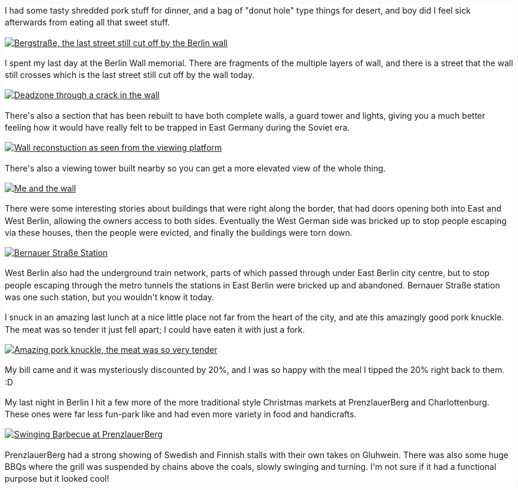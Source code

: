I had some tasty shredded pork stuff for dinner, and a bag of "donut hole" type
things for desert, and boy did I feel sick afterwards from eating all that sweet
stuff.

<a href="http://www.flickr.com/photos/lucasthenomad/13576273754/in/set-72157643245435323" title="Bergstraße, the last street still cut off by the Berlin wall by Lucas the nomad, on Flickr"><img src="http://farm4.staticflickr.com/3730/13576273754_865530b401_c.jpg" width="800" height="601" alt="Bergstraße, the last street still cut off by the Berlin wall"></a>

I spent my last day  at the Berlin Wall memorial. There are fragments of the
multiple layers of wall, and there is a street that the wall still crosses
which is the last street still cut off by the wall today.

<a href="http://www.flickr.com/photos/lucasthenomad/13576371664/in/set-72157643245435323" title="Deadzone through a crack in the wall by Lucas the nomad, on Flickr"><img src="http://farm8.staticflickr.com/7348/13576371664_0933a8fc86_c.jpg" width="800" height="601" alt="Deadzone through a crack in the wall"></a>

There's also a section that has been rebuilt to have both complete walls, a
guard tower and lights, giving you a much better feeling how it would have
really felt to be trapped in East Germany during the Soviet era.

<a href="http://www.flickr.com/photos/lucasthenomad/13576109973/in/set-72157643245435323" title="Wall reconstuction as seen from the viewing platform by Lucas the nomad, on Flickr"><img src="http://farm4.staticflickr.com/3819/13576109973_71720c6006_c.jpg" width="800" height="601" alt="Wall reconstuction as seen from the viewing platform"></a>

There's also a viewing tower built nearby so you can get a more elevated view of
the whole thing.

<a href="http://www.flickr.com/photos/lucasthenomad/13576308664/in/set-72157643245435323" title="Me and the wall by Lucas the nomad, on Flickr"><img src="http://farm4.staticflickr.com/3756/13576308664_0f9c9a2677_c.jpg" width="800" height="450" alt="Me and the wall"></a>

There were some interesting stories about buildings that were right along the
border, that had doors opening both into East and West Berlin, allowing the
owners access to both sides. Eventually the West German side was bricked up to
stop people escaping via these houses, then the people were evicted, and finally
the buildings were torn down.

<a href="http://www.flickr.com/photos/lucasthenomad/13576059895/in/set-72157643245435323" title="Bernauer Straße by Lucas the nomad, on Flickr"><img src="http://farm8.staticflickr.com/7390/13576059895_af1afc3e82_c.jpg" width="601" height="800" alt="Bernauer Straße Station"></a>

West Berlin also had the underground train network, parts of which passed
through under East Berlin city centre, but to stop people escaping through the
metro tunnels the stations in East Berlin were bricked up and abandoned.
Bernauer Straße station was one such station, but you wouldn't know it today.

I snuck in an amazing last lunch at a nice little place not far from the heart
of the city, and ate this amazingly good pork knuckle. The meat was so tender it
just fell apart; I could have eaten it with just a fork.

<a href="https://www.flickr.com/photos/lucasthenomad/13787696054" title="Amazing pork knuckle, the meat was so very tender by Lucas Parry, on Flickr"><img src="https://farm4.staticflickr.com/3766/13787696054_4316f8a490_c.jpg" width="800" height="600" alt="Amazing pork knuckle, the meat was so very tender"></a>

My bill came and it was mysteriously discounted by 20%, and I was so happy with
the meal I tipped the 20% right back to them. :D

My last night in Berlin I hit a few more of the more traditional style Christmas
markets at PrenzlauerBerg and Charlottenburg. These ones were far less fun-park
like and had even more variety in food and handicrafts.

<a href="http://www.flickr.com/photos/lucasthenomad/13576227415/in/set-72157643245435323" title="Swinging Barbecue by Lucas the nomad, on Flickr"><img src="http://farm8.staticflickr.com/7397/13576227415_9b6456df0d_c.jpg" width="800" height="601" alt="Swinging Barbecue at PrenzlauerBerg"></a>

PrenzlauerBerg had a strong showing of Swedish and Finnish stalls with their own
takes on Gluhwein.  There was also some huge BBQs where the grill was suspended
by chains above the coals, slowly swinging and turning. I'm not sure if it had a
functional purpose but it looked cool!
